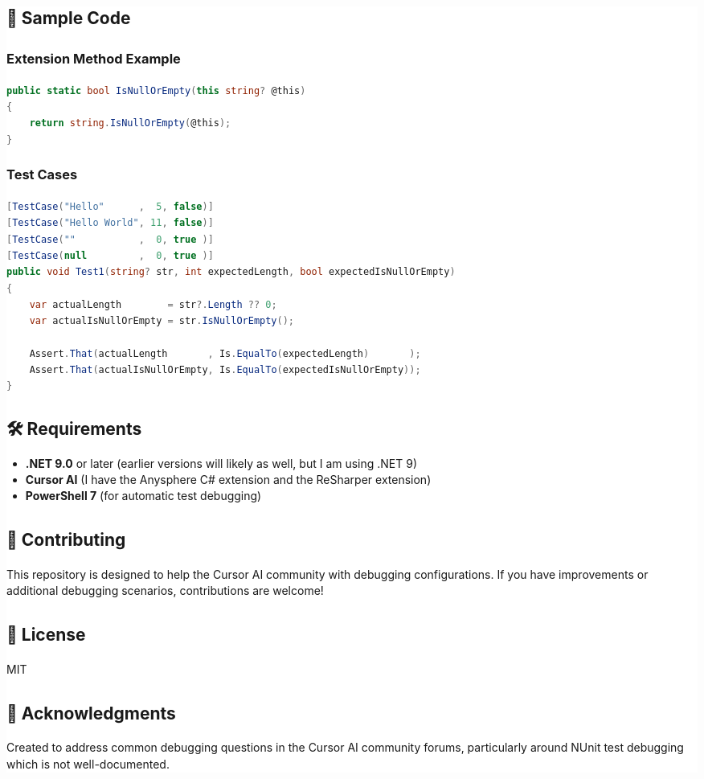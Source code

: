 ## 🧪 Sample Code

### Extension Method Example

```csharp
public static bool IsNullOrEmpty(this string? @this)
{
    return string.IsNullOrEmpty(@this);
}
```

### Test Cases

```csharp
[TestCase("Hello"      ,  5, false)]
[TestCase("Hello World", 11, false)]
[TestCase(""           ,  0, true )]
[TestCase(null         ,  0, true )]
public void Test1(string? str, int expectedLength, bool expectedIsNullOrEmpty)
{
    var actualLength        = str?.Length ?? 0;
    var actualIsNullOrEmpty = str.IsNullOrEmpty();

    Assert.That(actualLength       , Is.EqualTo(expectedLength)       );
    Assert.That(actualIsNullOrEmpty, Is.EqualTo(expectedIsNullOrEmpty));
}
```

## 🛠️ Requirements

- **.NET 9.0** or later (earlier versions will likely as well, but I am using .NET 9)
- **Cursor AI** (I have the Anysphere C# extension and the ReSharper extension)
- **PowerShell 7** (for automatic test debugging)

## 🤝 Contributing

This repository is designed to help the Cursor AI community with debugging configurations. If you have improvements or additional debugging scenarios, contributions are welcome!

## 📝 License

MIT

## 🙏 Acknowledgments

Created to address common debugging questions in the Cursor AI community forums, particularly around NUnit test debugging which is not well-documented.
